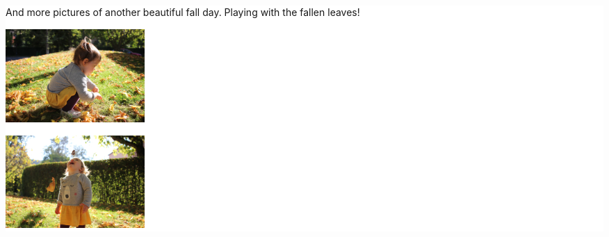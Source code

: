 And more pictures of another beautiful fall day. Playing with the fallen leaves!

<a href="/img/fall/IMG_7224.jpg"> <img border="0" alt="Caption goes here" src = "/img/fall/IMG_7224.jpg" width = "200"></a>

<a href="/img/fall/IMG_7240.jpg"> <img border="0" alt="Caption goes here" src = "/img/fall/IMG_7240.jpg" width = "200"></a>
